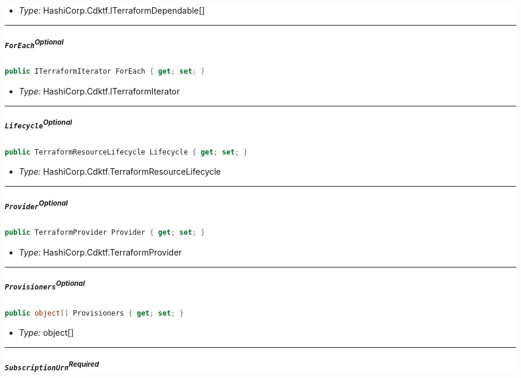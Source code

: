 - *Type:* HashiCorp.Cdktf.ITerraformDependable[]

---

##### `ForEach`<sup>Optional</sup> <a name="ForEach" id="@cdktf/provider-opentelekomcloud.dataOpentelekomcloudSmnSubscriptionV2.DataOpentelekomcloudSmnSubscriptionV2Config.property.forEach"></a>

```csharp
public ITerraformIterator ForEach { get; set; }
```

- *Type:* HashiCorp.Cdktf.ITerraformIterator

---

##### `Lifecycle`<sup>Optional</sup> <a name="Lifecycle" id="@cdktf/provider-opentelekomcloud.dataOpentelekomcloudSmnSubscriptionV2.DataOpentelekomcloudSmnSubscriptionV2Config.property.lifecycle"></a>

```csharp
public TerraformResourceLifecycle Lifecycle { get; set; }
```

- *Type:* HashiCorp.Cdktf.TerraformResourceLifecycle

---

##### `Provider`<sup>Optional</sup> <a name="Provider" id="@cdktf/provider-opentelekomcloud.dataOpentelekomcloudSmnSubscriptionV2.DataOpentelekomcloudSmnSubscriptionV2Config.property.provider"></a>

```csharp
public TerraformProvider Provider { get; set; }
```

- *Type:* HashiCorp.Cdktf.TerraformProvider

---

##### `Provisioners`<sup>Optional</sup> <a name="Provisioners" id="@cdktf/provider-opentelekomcloud.dataOpentelekomcloudSmnSubscriptionV2.DataOpentelekomcloudSmnSubscriptionV2Config.property.provisioners"></a>

```csharp
public object[] Provisioners { get; set; }
```

- *Type:* object[]

---

##### `SubscriptionUrn`<sup>Required</sup> <a name="SubscriptionUrn" id="@cdktf/provider-opentelekomcloud.dataOpentelekomcloudSmnSubscriptionV2.DataOpentelekomcloudSmnSubscriptionV2Config.property.subscriptionUrn"></a>
